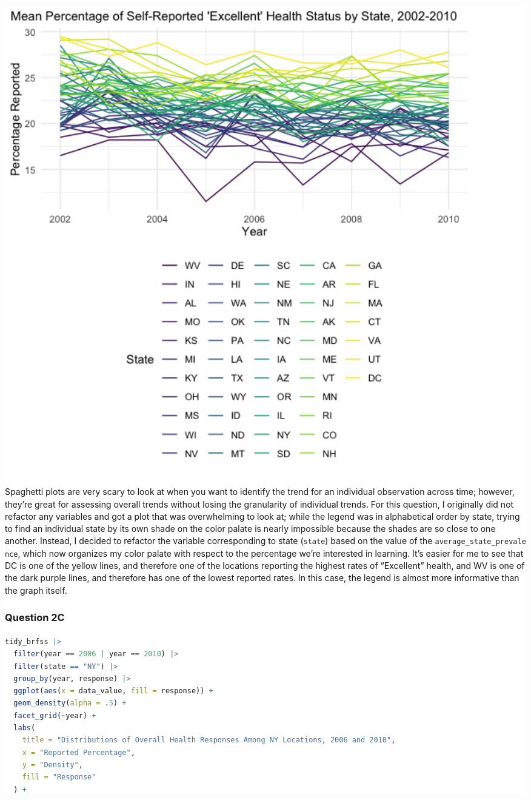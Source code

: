 <img src="p8105_hw3_cjd2195_files/figure-gfm/unnamed-chunk-8-1.png" width="90%" />

Spaghetti plots are very scary to look at when you want to identify the
trend for an individual observation across time; however, they’re great
for assessing overall trends without losing the granularity of
individual trends. For this question, I originally did not refactor any
variables and got a plot that was overwhelming to look at; while the
legend was in alphabetical order by state, trying to find an individual
state by its own shade on the color palate is nearly impossible because
the shades are so close to one another. Instead, I decided to refactor
the variable corresponding to state (`state`) based on the value of the
`average_state_prevalence`, which now organizes my color palate with
respect to the percentage we’re interested in learning. It’s easier for
me to see that DC is one of the yellow lines, and therefore one of the
locations reporting the highest rates of “Excellent” health, and WV is
one of the dark purple lines, and therefore has one of the lowest
reported rates. In this case, the legend is almost more informative than
the graph itself.

### Question 2C

``` r
tidy_brfss |> 
  filter(year == 2006 | year == 2010) |> 
  filter(state == "NY") |> 
  group_by(year, response) |> 
  ggplot(aes(x = data_value, fill = response)) +
  geom_density(alpha = .5) +
  facet_grid(~year) + 
  labs(
    title = "Distributions of Overall Health Responses Among NY Locations, 2006 and 2010",
    x = "Reported Percentage",
    y = "Density",
    fill = "Response"
  ) +
```